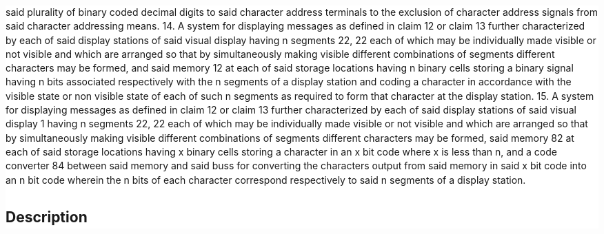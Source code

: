 said plurality of binary coded decimal digits to said character address terminals to the exclusion of character address signals from said character addressing means. 14. A system for displaying messages as defined in claim 12 or claim 13 further characterized by each of said display stations of said visual display having n segments 22, 22 each of which may be individually made visible or not visible and which are arranged so that by simultaneously making visible different combinations of segments different characters may be formed, and said memory 12 at each of said storage locations having n binary cells storing a binary signal having n bits associated respectively with the n segments of a display station and coding a character in accordance with the visible state or non visible state of each of such n segments as required to form that character at the display station. 15. A system for displaying messages as defined in claim 12 or claim 13 further characterized by each of said display stations of said visual display 1 having n segments 22, 22 each of which may be individually made visible or not visible and which are arranged so that by simultaneously making visible different combinations of segments different characters may be formed, said memory 82 at each of said storage locations having x binary cells storing a character in an x bit code where x is less than n, and a code converter 84 between said memory and said buss for converting the characters output from said memory in said x bit code into an n bit code wherein the n bits of each character correspond respectively to said n segments of a display station.

## Description